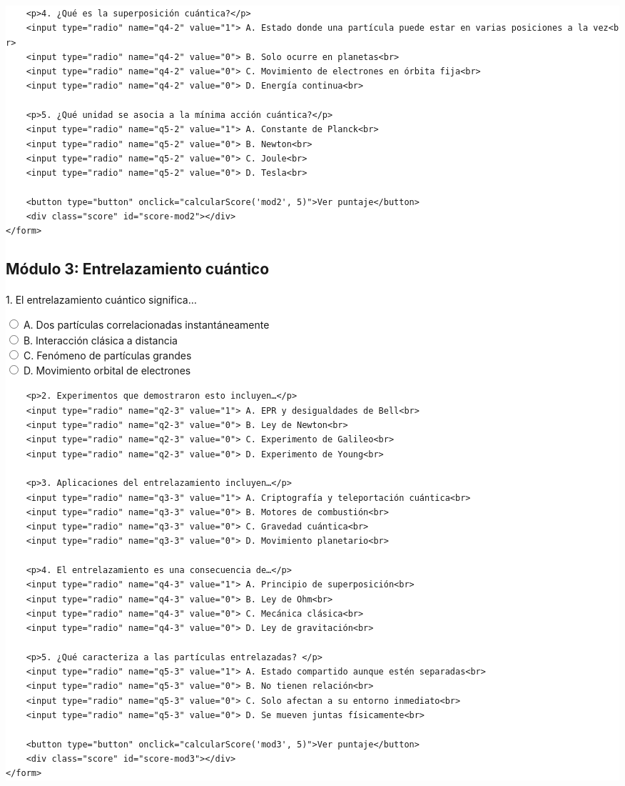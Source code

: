         <p>4. ¿Qué es la superposición cuántica?</p>
        <input type="radio" name="q4-2" value="1"> A. Estado donde una partícula puede estar en varias posiciones a la vez<br>
        <input type="radio" name="q4-2" value="0"> B. Solo ocurre en planetas<br>
        <input type="radio" name="q4-2" value="0"> C. Movimiento de electrones en órbita fija<br>
        <input type="radio" name="q4-2" value="0"> D. Energía continua<br>

        <p>5. ¿Qué unidad se asocia a la mínima acción cuántica?</p>
        <input type="radio" name="q5-2" value="1"> A. Constante de Planck<br>
        <input type="radio" name="q5-2" value="0"> B. Newton<br>
        <input type="radio" name="q5-2" value="0"> C. Joule<br>
        <input type="radio" name="q5-2" value="0"> D. Tesla<br>

        <button type="button" onclick="calcularScore('mod2', 5)">Ver puntaje</button>
        <div class="score" id="score-mod2"></div>
    </form>
</div>


<div class="quiz" id="mod3">
    <h2>Módulo 3: Entrelazamiento cuántico</h2>
    <form>
        <p>1. El entrelazamiento cuántico significa…</p>
        <input type="radio" name="q1-3" value="1"> A. Dos partículas correlacionadas instantáneamente<br>
        <input type="radio" name="q1-3" value="0"> B. Interacción clásica a distancia<br>
        <input type="radio" name="q1-3" value="0"> C. Fenómeno de partículas grandes<br>
        <input type="radio" name="q1-3" value="0"> D. Movimiento orbital de electrones<br>

        <p>2. Experimentos que demostraron esto incluyen…</p>
        <input type="radio" name="q2-3" value="1"> A. EPR y desigualdades de Bell<br>
        <input type="radio" name="q2-3" value="0"> B. Ley de Newton<br>
        <input type="radio" name="q2-3" value="0"> C. Experimento de Galileo<br>
        <input type="radio" name="q2-3" value="0"> D. Experimento de Young<br>

        <p>3. Aplicaciones del entrelazamiento incluyen…</p>
        <input type="radio" name="q3-3" value="1"> A. Criptografía y teleportación cuántica<br>
        <input type="radio" name="q3-3" value="0"> B. Motores de combustión<br>
        <input type="radio" name="q3-3" value="0"> C. Gravedad cuántica<br>
        <input type="radio" name="q3-3" value="0"> D. Movimiento planetario<br>

        <p>4. El entrelazamiento es una consecuencia de…</p>
        <input type="radio" name="q4-3" value="1"> A. Principio de superposición<br>
        <input type="radio" name="q4-3" value="0"> B. Ley de Ohm<br>
        <input type="radio" name="q4-3" value="0"> C. Mecánica clásica<br>
        <input type="radio" name="q4-3" value="0"> D. Ley de gravitación<br>

        <p>5. ¿Qué caracteriza a las partículas entrelazadas? </p>
        <input type="radio" name="q5-3" value="1"> A. Estado compartido aunque estén separadas<br>
        <input type="radio" name="q5-3" value="0"> B. No tienen relación<br>
        <input type="radio" name="q5-3" value="0"> C. Solo afectan a su entorno inmediato<br>
        <input type="radio" name="q5-3" value="0"> D. Se mueven juntas físicamente<br>

        <button type="button" onclick="calcularScore('mod3', 5)">Ver puntaje</button>
        <div class="score" id="score-mod3"></div>
    </form>
</div>
